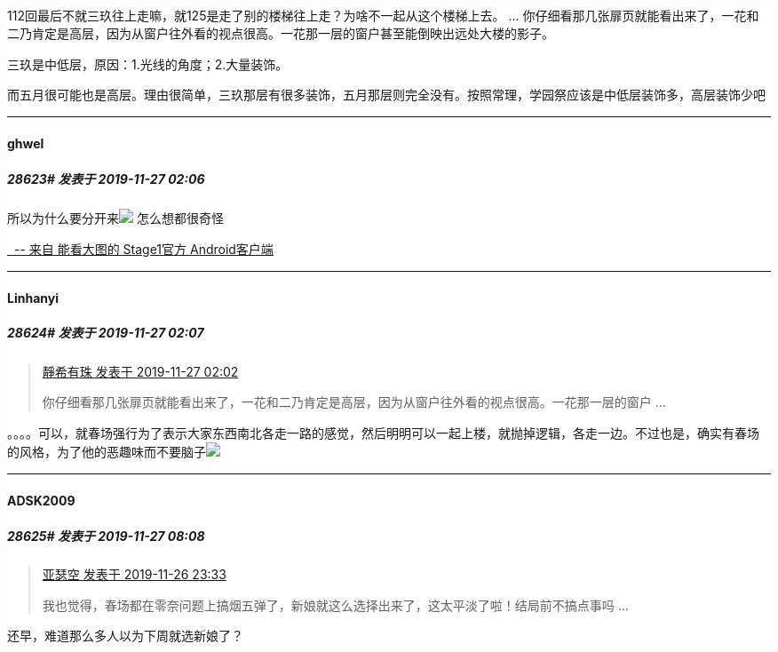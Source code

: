 112回最后不就三玖往上走嘛，就125是走了别的楼梯往上走？为啥不一起从这个楼梯上去。 ...</blockquote>
你仔细看那几张扉页就能看出来了，一花和二乃肯定是高层，因为从窗户往外看的视点很高。一花那一层的窗户甚至能倒映出远处大楼的影子。

三玖是中低层，原因：1.光线的角度；2.大量装饰。

而五月很可能也是高层。理由很简单，三玖那层有很多装饰，五月那层则完全没有。按照常理，学园祭应该是中低层装饰多，高层装饰少吧







-----

####  ghwel  
##### 28623#       发表于 2019-11-27 02:06




所以为什么要分开来<img src="https://static.saraba1st.com/image/smiley/face2017/001.png" referrerpolicy="no-referrer"> 怎么想都很奇怪

[  -- 来自 能看大图的 Stage1官方 Android客户端](https://www.coolapk.com/apk/140634)







-----

####  Linhanyi  
##### 28624#       发表于 2019-11-27 02:07



<blockquote><a href="httphttps://bbs.saraba1st.com/2b/forum.php?mod=redirect&amp;goto=findpost&amp;pid=45633143&amp;ptid=1831320" target="_blank">靜希有珠 发表于 2019-11-27 02:02</a>

你仔细看那几张扉页就能看出来了，一花和二乃肯定是高层，因为从窗户往外看的视点很高。一花那一层的窗户 ...</blockquote>
。。。。可以，就春场强行为了表示大家东西南北各走一路的感觉，然后明明可以一起上楼，就抛掉逻辑，各走一边。不过也是，确实有春场的风格，为了他的恶趣味而不要脑子<img src="https://static.saraba1st.com/image/smiley/face2017/067.png" referrerpolicy="no-referrer">







-----

####  ADSK2009  
##### 28625#       发表于 2019-11-27 08:08



<blockquote><a href="httphttps://bbs.saraba1st.com/2b/forum.php?mod=redirect&amp;goto=findpost&amp;pid=45632307&amp;ptid=1831320" target="_blank">亚瑟空 发表于 2019-11-26 23:33</a>

我也觉得，春场都在零奈问题上搞烟五弹了，新娘就这么选择出来了，这太平淡了啦！结局前不搞点事吗 ...</blockquote>
还早，难道那么多人以为下周就选新娘了？




